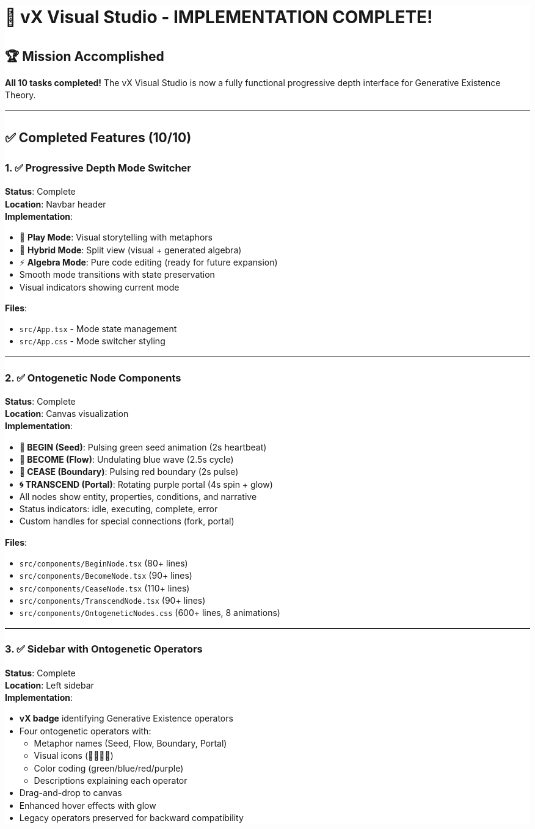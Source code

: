 # 🎉 vX Visual Studio - IMPLEMENTATION COMPLETE!

## 🏆 Mission Accomplished

**All 10 tasks completed!** The vX Visual Studio is now a fully functional progressive depth interface for Generative Existence Theory.

---

## ✅ Completed Features (10/10)

### 1. ✅ Progressive Depth Mode Switcher
**Status**: Complete  
**Location**: Navbar header  
**Implementation**:
- 🎨 **Play Mode**: Visual storytelling with metaphors
- 🔬 **Hybrid Mode**: Split view (visual + generated algebra)
- ⚡ **Algebra Mode**: Pure code editing (ready for future expansion)
- Smooth mode transitions with state preservation
- Visual indicators showing current mode

**Files**:
- `src/App.tsx` - Mode state management
- `src/App.css` - Mode switcher styling

---

### 2. ✅ Ontogenetic Node Components
**Status**: Complete  
**Location**: Canvas visualization  
**Implementation**:
- **🌱 BEGIN (Seed)**: Pulsing green seed animation (2s heartbeat)
- **🌊 BECOME (Flow)**: Undulating blue wave (2.5s cycle)
- **🧱 CEASE (Boundary)**: Pulsing red boundary (2s pulse)
- **🌀 TRANSCEND (Portal)**: Rotating purple portal (4s spin + glow)
- All nodes show entity, properties, conditions, and narrative
- Status indicators: idle, executing, complete, error
- Custom handles for special connections (fork, portal)

**Files**:
- `src/components/BeginNode.tsx` (80+ lines)
- `src/components/BecomeNode.tsx` (90+ lines)
- `src/components/CeaseNode.tsx` (110+ lines)
- `src/components/TranscendNode.tsx` (90+ lines)
- `src/components/OntogeneticNodes.css` (600+ lines, 8 animations)

---

### 3. ✅ Sidebar with Ontogenetic Operators
**Status**: Complete  
**Location**: Left sidebar  
**Implementation**:
- **vX badge** identifying Generative Existence operators
- Four ontogenetic operators with:
  - Metaphor names (Seed, Flow, Boundary, Portal)
  - Visual icons (🌱🌊🧱🌀)
  - Color coding (green/blue/red/purple)
  - Descriptions explaining each operator
- Drag-and-drop to canvas
- Enhanced hover effects with glow
- Legacy operators preserved for backward compatibility
